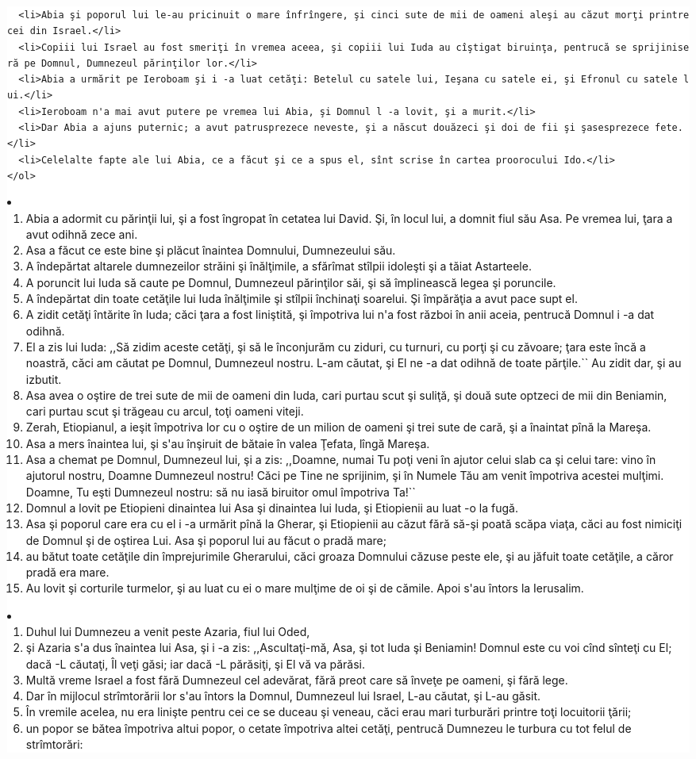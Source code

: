       <li>Abia şi poporul lui le-au pricinuit o mare înfrîngere, şi cinci sute de mii de oameni aleşi au căzut morţi printre cei din Israel.</li>
      <li>Copiii lui Israel au fost smeriţi în vremea aceea, şi copiii lui Iuda au cîştigat biruinţa, pentrucă se sprijiniseră pe Domnul, Dumnezeul părinţilor lor.</li>
      <li>Abia a urmărit pe Ieroboam şi i -a luat cetăţi: Betelul cu satele lui, Ieşana cu satele ei, şi Efronul cu satele lui.</li>
      <li>Ieroboam n'a mai avut putere pe vremea lui Abia, şi Domnul l -a lovit, şi a murit.</li>
      <li>Dar Abia a ajuns puternic; a avut patrusprezece neveste, şi a născut douăzeci şi doi de fii şi şasesprezece fete.</li>
      <li>Celelalte fapte ale lui Abia, ce a făcut şi ce a spus el, sînt scrise în cartea proorocului Ido.</li>
    </ol>
  </li>
  <li>
    <ol>
      <li>Abia a adormit cu părinţii lui, şi a fost îngropat în cetatea lui David. Şi, în locul lui, a domnit fiul său Asa. Pe vremea lui, ţara a avut odihnă zece ani.</li>
      <li>Asa a făcut ce este bine şi plăcut înaintea Domnului, Dumnezeului său.</li>
      <li>A îndepărtat altarele dumnezeilor străini şi înălţimile, a sfărîmat stîlpii idoleşti şi a tăiat Astarteele.</li>
      <li>A poruncit lui Iuda să caute pe Domnul, Dumnezeul părinţilor săi, şi să împlinească legea şi poruncile.</li>
      <li>A îndepărtat din toate cetăţile lui Iuda înălţimile şi stîlpii închinaţi soarelui. Şi împărăţia a avut pace supt el.</li>
      <li>A zidit cetăţi întărite în Iuda; căci ţara a fost liniştită, şi împotriva lui n'a fost război în anii aceia, pentrucă Domnul i -a dat odihnă.</li>
      <li>El a zis lui Iuda: ,,Să zidim aceste cetăţi, şi să le înconjurăm cu ziduri, cu turnuri, cu porţi şi cu zăvoare; ţara este încă a noastră, căci am căutat pe Domnul, Dumnezeul nostru. L-am căutat, şi El ne -a dat odihnă de toate părţile.`` Au zidit dar, şi au izbutit.</li>
      <li>Asa avea o oştire de trei sute de mii de oameni din Iuda, cari purtau scut şi suliţă, şi două sute optzeci de mii din Beniamin, cari purtau scut şi trăgeau cu arcul, toţi oameni viteji.</li>
      <li>Zerah, Etiopianul, a ieşit împotriva lor cu o oştire de un milion de oameni şi trei sute de cară, şi a înaintat pînă la Mareşa.</li>
      <li>Asa a mers înaintea lui, şi s'au înşiruit de bătaie în valea Ţefata, lîngă Mareşa.</li>
      <li>Asa a chemat pe Domnul, Dumnezeul lui, şi a zis: ,,Doamne, numai Tu poţi veni în ajutor celui slab ca şi celui tare: vino în ajutorul nostru, Doamne Dumnezeul nostru! Căci pe Tine ne sprijinim, şi în Numele Tău am venit împotriva acestei mulţimi. Doamne, Tu eşti Dumnezeul nostru: să nu iasă biruitor omul împotriva Ta!``</li>
      <li>Domnul a lovit pe Etiopieni dinaintea lui Asa şi dinaintea lui Iuda, şi Etiopienii au luat -o la fugă.</li>
      <li>Asa şi poporul care era cu el i -a urmărit pînă la Gherar, şi Etiopienii au căzut fără să-şi poată scăpa viaţa, căci au fost nimiciţi de Domnul şi de oştirea Lui. Asa şi poporul lui au făcut o pradă mare;</li>
      <li>au bătut toate cetăţile din împrejurimile Gherarului, căci groaza Domnului căzuse peste ele, şi au jăfuit toate cetăţile, a căror pradă era mare.</li>
      <li>Au lovit şi corturile turmelor, şi au luat cu ei o mare mulţime de oi şi de cămile. Apoi s'au întors la Ierusalim.</li>
    </ol>
  </li>
  <li>
    <ol>
      <li>Duhul lui Dumnezeu a venit peste Azaria, fiul lui Oded,</li>
      <li>şi Azaria s'a dus înaintea lui Asa, şi i -a zis: ,,Ascultaţi-mă, Asa, şi tot Iuda şi Beniamin! Domnul este cu voi cînd sînteţi cu El; dacă -L căutaţi, Îl veţi găsi; iar dacă -L părăsiţi, şi El vă va părăsi.</li>
      <li>Multă vreme Israel a fost fără Dumnezeul cel adevărat, fără preot care să înveţe pe oameni, şi fără lege.</li>
      <li>Dar în mijlocul strîmtorării lor s'au întors la Domnul, Dumnezeul lui Israel, L-au căutat, şi L-au găsit.</li>
      <li>În vremile acelea, nu era linişte pentru cei ce se duceau şi veneau, căci erau mari turburări printre toţi locuitorii ţării;</li>
      <li>un popor se bătea împotriva altui popor, o cetate împotriva altei cetăţi, pentrucă Dumnezeu le turbura cu tot felul de strîmtorări:</li>